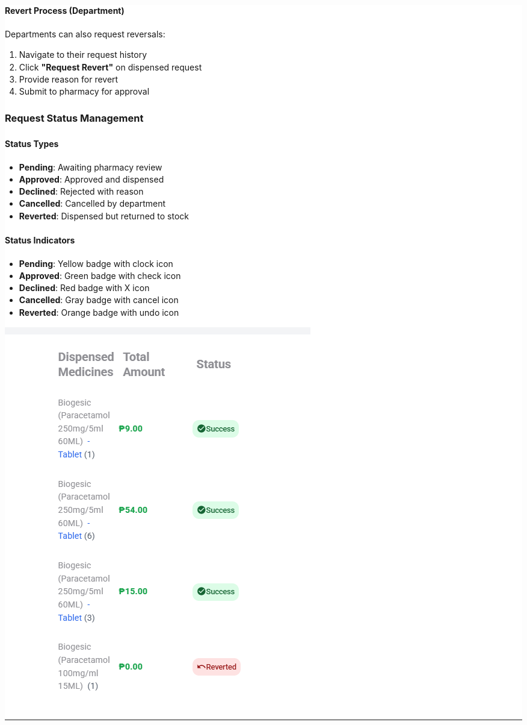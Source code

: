 #### Revert Process (Department)
Departments can also request reversals:
1. Navigate to their request history
2. Click **"Request Revert"** on dispensed request
3. Provide reason for revert
4. Submit to pharmacy for approval

### Request Status Management

#### Status Types
- **Pending**: Awaiting pharmacy review
- **Approved**: Approved and dispensed
- **Declined**: Rejected with reason
- **Cancelled**: Cancelled by department
- **Reverted**: Dispensed but returned to stock

#### Status Indicators
- **Pending**: Yellow badge with clock icon
- **Approved**: Green badge with check icon
- **Declined**: Red badge with X icon
- **Cancelled**: Gray badge with cancel icon
- **Reverted**: Orange badge with undo icon


![Status Indicators](pharmacy_assets/status_indicators.png)

---